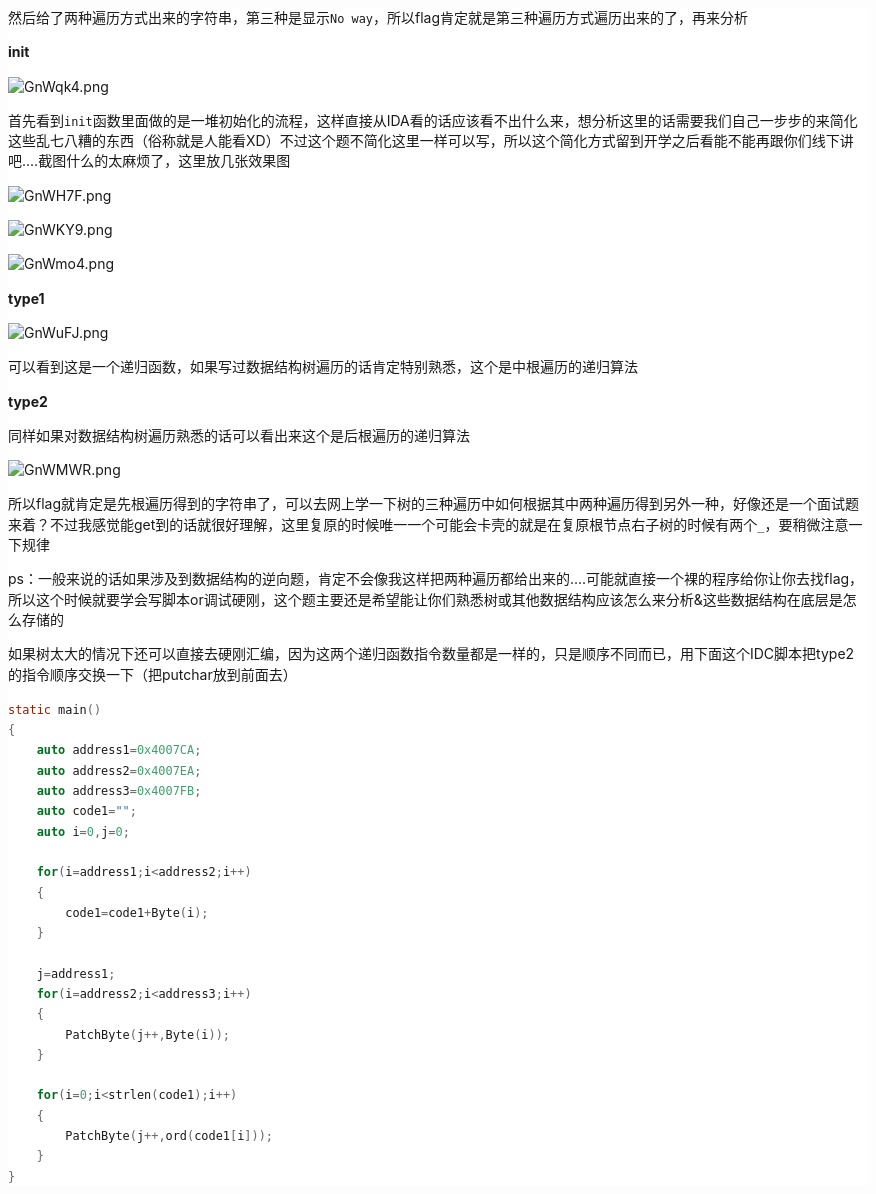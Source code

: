 然后给了两种遍历方式出来的字符串，第三种是显示`No way`，所以flag肯定就是第三种遍历方式遍历出来的了，再来分析

**init**

![GnWqk4.png](https://s1.ax1x.com/2020/03/30/GnWqk4.png)

首先看到`init`函数里面做的是一堆初始化的流程，这样直接从IDA看的话应该看不出什么来，想分析这里的话需要我们自己一步步的来简化这些乱七八糟的东西（俗称就是人能看XD）不过这个题不简化这里一样可以写，所以这个简化方式留到开学之后看能不能再跟你们线下讲吧....截图什么的太麻烦了，这里放几张效果图

![GnWH7F.png](https://s1.ax1x.com/2020/03/30/GnWH7F.png)

![GnWKY9.png](https://s1.ax1x.com/2020/03/30/GnWKY9.png)

![GnWmo4.png](https://s1.ax1x.com/2020/03/30/GnWmo4.png)

**type1**

![GnWuFJ.png](https://s1.ax1x.com/2020/03/30/GnWuFJ.png)

可以看到这是一个递归函数，如果写过数据结构树遍历的话肯定特别熟悉，这个是中根遍历的递归算法

**type2**

同样如果对数据结构树遍历熟悉的话可以看出来这个是后根遍历的递归算法

![GnWMWR.png](https://s1.ax1x.com/2020/03/30/GnWMWR.png)

所以flag就肯定是先根遍历得到的字符串了，可以去网上学一下树的三种遍历中如何根据其中两种遍历得到另外一种，好像还是一个面试题来着？不过我感觉能get到的话就很好理解，这里复原的时候唯一一个可能会卡壳的就是在复原根节点右子树的时候有两个`_`，要稍微注意一下规律

ps：一般来说的话如果涉及到数据结构的逆向题，肯定不会像我这样把两种遍历都给出来的....可能就直接一个裸的程序给你让你去找flag，所以这个时候就要学会写脚本or调试硬刚，这个题主要还是希望能让你们熟悉树或其他数据结构应该怎么来分析&这些数据结构在底层是怎么存储的

如果树太大的情况下还可以直接去硬刚汇编，因为这两个递归函数指令数量都是一样的，只是顺序不同而已，用下面这个IDC脚本把type2的指令顺序交换一下（把putchar放到前面去）

```c
static main()
{
    auto address1=0x4007CA;
    auto address2=0x4007EA;
    auto address3=0x4007FB;
    auto code1="";
    auto i=0,j=0;
    
    for(i=address1;i<address2;i++)
    {
    	code1=code1+Byte(i);
    }

    j=address1;
    for(i=address2;i<address3;i++)
    {
        PatchByte(j++,Byte(i));
    }
        
    for(i=0;i<strlen(code1);i++)
    {
        PatchByte(j++,ord(code1[i]));
    }
}
```
